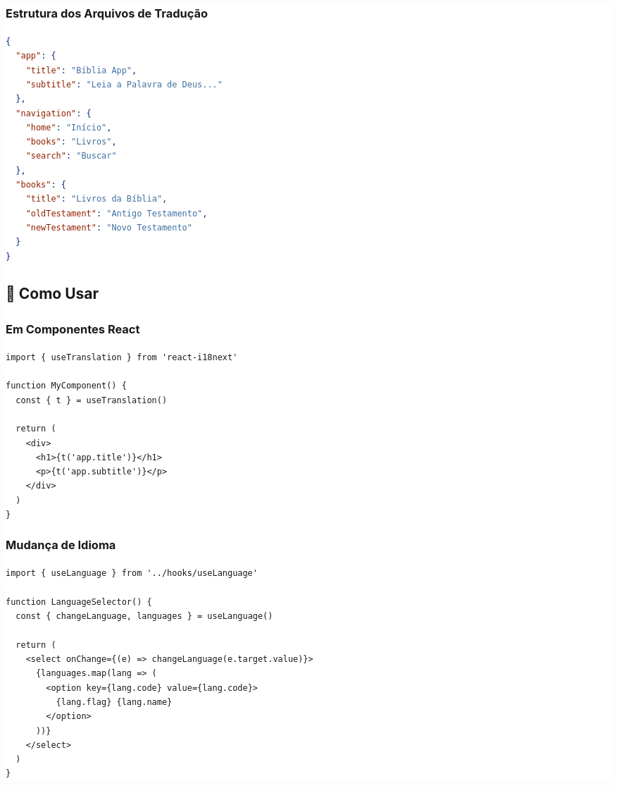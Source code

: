 ### **Estrutura dos Arquivos de Tradução**

```json
{
  "app": {
    "title": "Bíblia App",
    "subtitle": "Leia a Palavra de Deus..."
  },
  "navigation": {
    "home": "Início",
    "books": "Livros",
    "search": "Buscar"
  },
  "books": {
    "title": "Livros da Bíblia",
    "oldTestament": "Antigo Testamento",
    "newTestament": "Novo Testamento"
  }
}
```

## 🎯 Como Usar

### **Em Componentes React**
```tsx
import { useTranslation } from 'react-i18next'

function MyComponent() {
  const { t } = useTranslation()
  
  return (
    <div>
      <h1>{t('app.title')}</h1>
      <p>{t('app.subtitle')}</p>
    </div>
  )
}
```

### **Mudança de Idioma**
```tsx
import { useLanguage } from '../hooks/useLanguage'

function LanguageSelector() {
  const { changeLanguage, languages } = useLanguage()
  
  return (
    <select onChange={(e) => changeLanguage(e.target.value)}>
      {languages.map(lang => (
        <option key={lang.code} value={lang.code}>
          {lang.flag} {lang.name}
        </option>
      ))}
    </select>
  )
}
```
